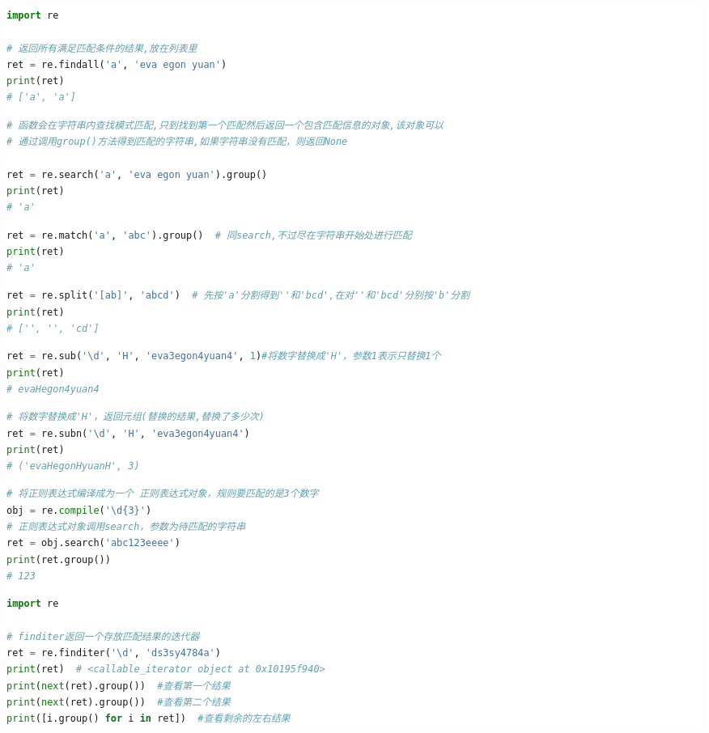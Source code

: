 ```python
import re

# 返回所有满足匹配条件的结果,放在列表里
ret = re.findall('a', 'eva egon yuan')
print(ret)  
# ['a', 'a']
```

```python
# 函数会在字符串内查找模式匹配,只到找到第一个匹配然后返回一个包含匹配信息的对象,该对象可以
# 通过调用group()方法得到匹配的字符串,如果字符串没有匹配，则返回None

ret = re.search('a', 'eva egon yuan').group()
print(ret) 
# 'a'
```

```python
ret = re.match('a', 'abc').group()  # 同search,不过尽在字符串开始处进行匹配
print(ret)
# 'a'
```

```python
ret = re.split('[ab]', 'abcd')  # 先按'a'分割得到''和'bcd',在对''和'bcd'分别按'b'分割
print(ret)  
# ['', '', 'cd']
```

```python
ret = re.sub('\d', 'H', 'eva3egon4yuan4', 1)#将数字替换成'H'，参数1表示只替换1个
print(ret) 
# evaHegon4yuan4
```

```python
# 将数字替换成'H'，返回元组(替换的结果,替换了多少次)
ret = re.subn('\d', 'H', 'eva3egon4yuan4')  
print(ret)
# ('evaHegonHyuanH', 3)
```

```python
# 将正则表达式编译成为一个 正则表达式对象，规则要匹配的是3个数字
obj = re.compile('\d{3}')
# 正则表达式对象调用search，参数为待匹配的字符串
ret = obj.search('abc123eeee')
print(ret.group())  
# 123
```

```python
import re

# finditer返回一个存放匹配结果的迭代器
ret = re.finditer('\d', 'ds3sy4784a')   
print(ret)  # <callable_iterator object at 0x10195f940>
print(next(ret).group())  #查看第一个结果
print(next(ret).group())  #查看第二个结果
print([i.group() for i in ret])  #查看剩余的左右结果
```
